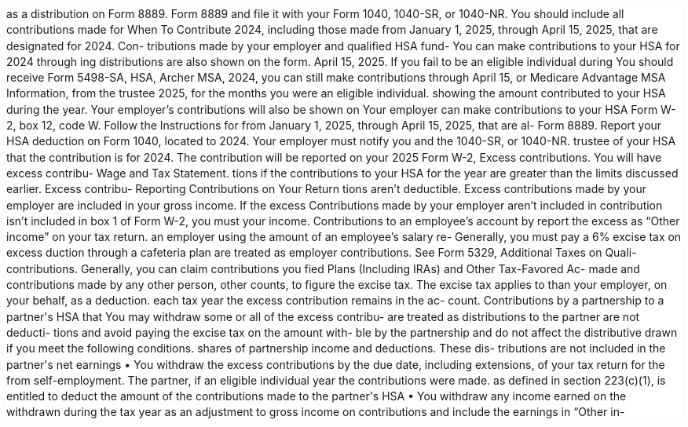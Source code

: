 as a distribution on Form 8889.                                   Form 8889 and file it with your Form 1040, 1040-SR, or
                                                                  1040-NR. You should include all contributions made for
When To Contribute                                                2024, including those made from January 1, 2025,
                                                                  through April 15, 2025, that are designated for 2024. Con-
                                                                  tributions made by your employer and qualified HSA fund-
You can make contributions to your HSA for 2024 through
                                                                  ing distributions are also shown on the form.
April 15, 2025. If you fail to be an eligible individual during
                                                                      You should receive Form 5498-SA, HSA, Archer MSA,
2024, you can still make contributions through April 15,
                                                                  or Medicare Advantage MSA Information, from the trustee
2025, for the months you were an eligible individual.
                                                                  showing the amount contributed to your HSA during the
                                                                  year. Your employer’s contributions will also be shown on
   Your employer can make contributions to your HSA
                                                                  Form W-2, box 12, code W. Follow the Instructions for
from January 1, 2025, through April 15, 2025, that are al-
                                                                  Form 8889. Report your HSA deduction on Form 1040,
located to 2024. Your employer must notify you and the
                                                                  1040-SR, or 1040-NR.
trustee of your HSA that the contribution is for 2024. The
contribution will be reported on your 2025 Form W-2,              Excess contributions. You will have excess contribu-
Wage and Tax Statement.                                           tions if the contributions to your HSA for the year are
                                                                  greater than the limits discussed earlier. Excess contribu-
Reporting Contributions on Your Return                            tions aren’t deductible. Excess contributions made by your
                                                                  employer are included in your gross income. If the excess
Contributions made by your employer aren’t included in            contribution isn’t included in box 1 of Form W-2, you must
your income. Contributions to an employee’s account by            report the excess as “Other income” on your tax return.
an employer using the amount of an employee’s salary re-             Generally, you must pay a 6% excise tax on excess
duction through a cafeteria plan are treated as employer          contributions. See Form 5329, Additional Taxes on Quali-
contributions. Generally, you can claim contributions you         fied Plans (Including IRAs) and Other Tax-Favored Ac-
made and contributions made by any other person, other            counts, to figure the excise tax. The excise tax applies to
than your employer, on your behalf, as a deduction.               each tax year the excess contribution remains in the ac-
                                                                  count.
    Contributions by a partnership to a partner's HSA that           You may withdraw some or all of the excess contribu-
are treated as distributions to the partner are not deducti-      tions and avoid paying the excise tax on the amount with-
ble by the partnership and do not affect the distributive         drawn if you meet the following conditions.
shares of partnership income and deductions. These dis-
tributions are not included in the partner's net earnings
                                                                   • You withdraw the excess contributions by the due
                                                                     date, including extensions, of your tax return for the
from self-employment. The partner, if an eligible individual
                                                                     year the contributions were made.
as defined in section 223(c)(1), is entitled to deduct the
amount of the contributions made to the partner's HSA              • You withdraw any income earned on the withdrawn
during the tax year as an adjustment to gross income on              contributions and include the earnings in “Other in-